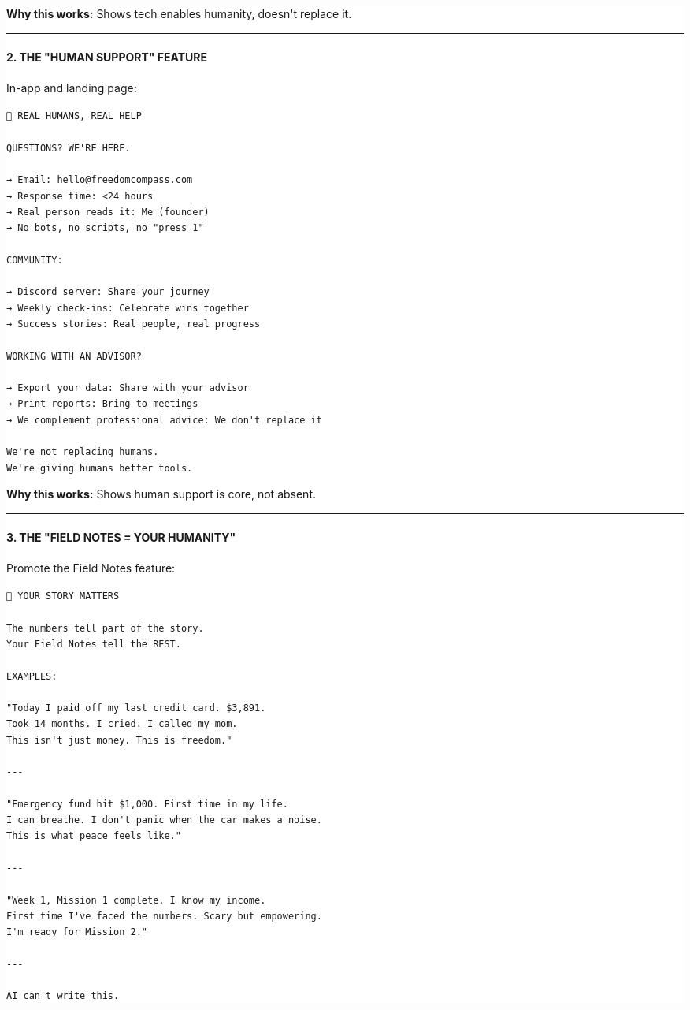 **Why this works:** Shows tech enables humanity, doesn't replace it.

---

#### **2. THE "HUMAN SUPPORT" FEATURE**
In-app and landing page:
```
🤝 REAL HUMANS, REAL HELP

QUESTIONS? WE'RE HERE.

→ Email: hello@freedomcompass.com
→ Response time: <24 hours
→ Real person reads it: Me (founder)
→ No bots, no scripts, no "press 1"

COMMUNITY:

→ Discord server: Share your journey
→ Weekly check-ins: Celebrate wins together
→ Success stories: Real people, real progress

WORKING WITH AN ADVISOR?

→ Export your data: Share with your advisor
→ Print reports: Bring to meetings
→ We complement professional advice: We don't replace it

We're not replacing humans.
We're giving humans better tools.
```

**Why this works:** Shows human support is core, not absent.

---

#### **3. THE "FIELD NOTES = YOUR HUMANITY"**
Promote the Field Notes feature:
```
📝 YOUR STORY MATTERS

The numbers tell part of the story.
Your Field Notes tell the REST.

EXAMPLES:

"Today I paid off my last credit card. $3,891.
Took 14 months. I cried. I called my mom.
This isn't just money. This is freedom."

---

"Emergency fund hit $1,000. First time in my life.
I can breathe. I don't panic when the car makes a noise.
This is what peace feels like."

---

"Week 1, Mission 1 complete. I know my income.
First time I've faced the numbers. Scary but empowering.
I'm ready for Mission 2."

---

AI can't write this.
```